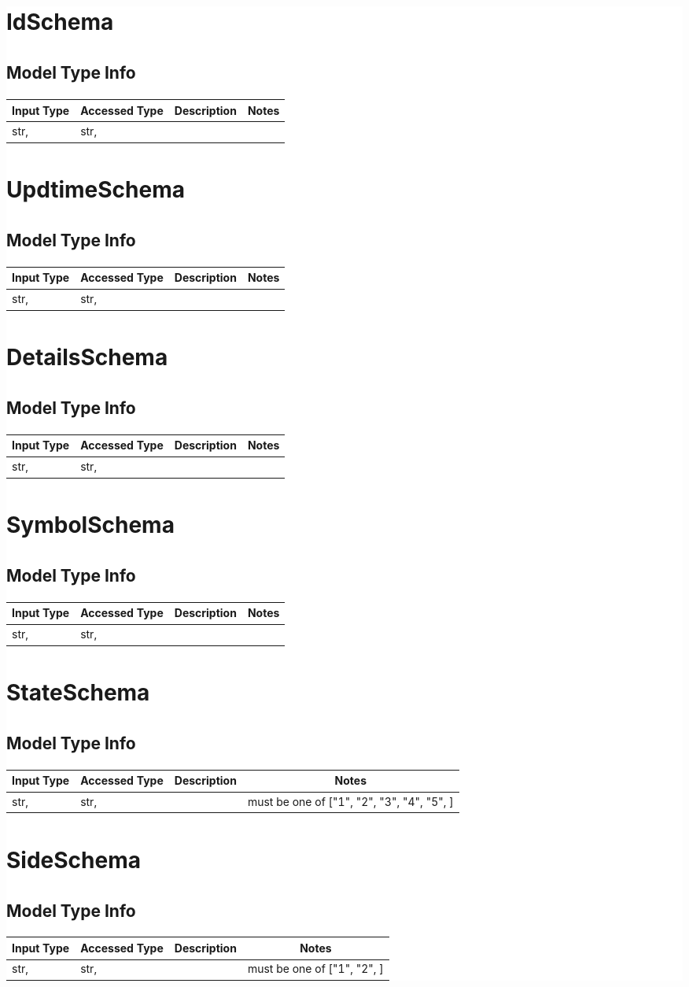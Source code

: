 # IdSchema

## Model Type Info
Input Type | Accessed Type | Description | Notes
------------ | ------------- | ------------- | -------------
str,  | str,  |  | 

# UpdtimeSchema

## Model Type Info
Input Type | Accessed Type | Description | Notes
------------ | ------------- | ------------- | -------------
str,  | str,  |  | 

# DetailsSchema

## Model Type Info
Input Type | Accessed Type | Description | Notes
------------ | ------------- | ------------- | -------------
str,  | str,  |  | 

# SymbolSchema

## Model Type Info
Input Type | Accessed Type | Description | Notes
------------ | ------------- | ------------- | -------------
str,  | str,  |  | 

# StateSchema

## Model Type Info
Input Type | Accessed Type | Description | Notes
------------ | ------------- | ------------- | -------------
str,  | str,  |  | must be one of ["1", "2", "3", "4", "5", ] 

# SideSchema

## Model Type Info
Input Type | Accessed Type | Description | Notes
------------ | ------------- | ------------- | -------------
str,  | str,  |  | must be one of ["1", "2", ] 
